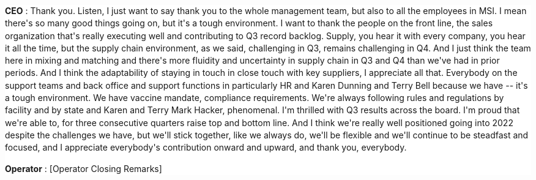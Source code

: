 **CEO**
: Thank you. Listen, I just want to say thank you to the whole management team, but also to all the employees in MSI. I mean there's so many good things going on, but it's a tough environment. I want to thank the people on the front line, the sales organization that's really executing well and contributing to Q3 record backlog. Supply, you hear it with every company, you hear it all the time, but the supply chain environment, as we said, challenging in Q3, remains challenging in Q4. And I just think the team here in mixing and matching and there's more fluidity and uncertainty in supply chain in Q3 and Q4 than we've had in prior periods. And I think the adaptability of staying in touch in close touch with key suppliers, I appreciate all that. Everybody on the support teams and back office and support functions in particularly HR and Karen Dunning and Terry Bell because we have -- it's a tough environment. We have vaccine mandate, compliance requirements. We're always following rules and regulations by facility and by state and Karen and Terry Mark Hacker, phenomenal. I'm thrilled with Q3 results across the board. I'm proud that we're able to, for three consecutive quarters raise top and bottom line. And I think we're really well positioned going into 2022 despite the challenges we have, but we'll stick together, like we always do, we'll be flexible and we'll continue to be steadfast and focused, and I appreciate everybody's contribution onward and upward, and thank you, everybody.

**Operator**
: [Operator Closing Remarks]